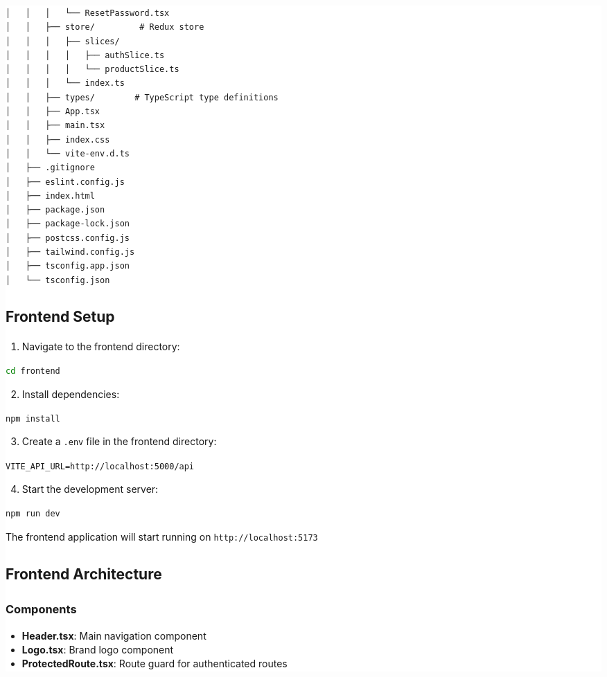 ```
│   │   │   └── ResetPassword.tsx
│   │   ├── store/         # Redux store
│   │   │   ├── slices/
│   │   │   │   ├── authSlice.ts
│   │   │   │   └── productSlice.ts
│   │   │   └── index.ts
│   │   ├── types/        # TypeScript type definitions
│   │   ├── App.tsx
│   │   ├── main.tsx
│   │   ├── index.css
│   │   └── vite-env.d.ts
│   ├── .gitignore
│   ├── eslint.config.js
│   ├── index.html
│   ├── package.json
│   ├── package-lock.json
│   ├── postcss.config.js
│   ├── tailwind.config.js
│   ├── tsconfig.app.json
│   └── tsconfig.json
```

## Frontend Setup

1. Navigate to the frontend directory:
```bash
cd frontend
```

2. Install dependencies:
```bash
npm install
```

3. Create a `.env` file in the frontend directory:
```env
VITE_API_URL=http://localhost:5000/api
```

4. Start the development server:
```bash
npm run dev
```

The frontend application will start running on `http://localhost:5173`

## Frontend Architecture

### Components
- **Header.tsx**: Main navigation component
- **Logo.tsx**: Brand logo component
- **ProtectedRoute.tsx**: Route guard for authenticated routes
